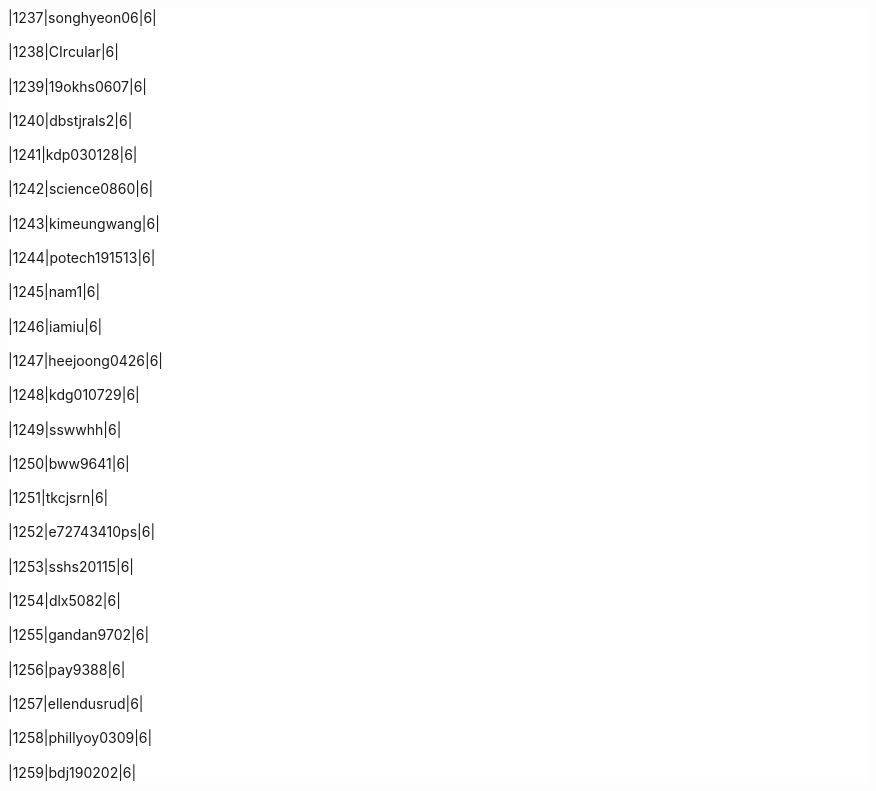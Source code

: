 |1237|songhyeon06|6|

|1238|CIrcular|6|

|1239|19okhs0607|6|

|1240|dbstjrals2|6|

|1241|kdp030128|6|

|1242|science0860|6|

|1243|kimeungwang|6|

|1244|potech191513|6|

|1245|nam1|6|

|1246|iamiu|6|

|1247|heejoong0426|6|

|1248|kdg010729|6|

|1249|sswwhh|6|

|1250|bww9641|6|

|1251|tkcjsrn|6|

|1252|e72743410ps|6|

|1253|sshs20115|6|

|1254|dlx5082|6|

|1255|gandan9702|6|

|1256|pay9388|6|

|1257|ellendusrud|6|

|1258|phillyoy0309|6|

|1259|bdj190202|6|
